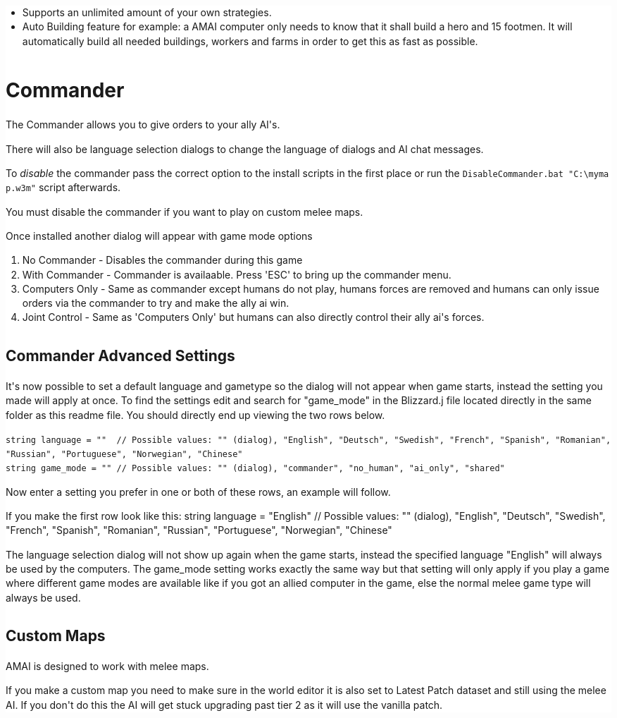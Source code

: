   - Supports an unlimited amount of your own strategies.
  - Auto Building feature for example: a AMAI computer only needs to know that it shall build a hero and 15 footmen. It will automatically build all needed buildings, workers and farms in order to get this as fast as possible.


# Commander
The Commander allows you to give orders to your ally AI's. 

There will also be language selection dialogs to change the language of dialogs and AI chat messages.

To *disable* the commander pass the correct option to the install scripts in the first place or run the `DisableCommander.bat "C:\mymap.w3m"` script afterwards.

You must disable the commander if you want to play on custom melee maps.

Once installed another dialog will appear with game mode options

1) No Commander - Disables the commander during this game
2) With Commander - Commander is availaable. Press 'ESC' to bring up the commander menu.
3) Computers Only - Same as commander except humans do not play, humans forces are removed and humans can only issue orders via the commander to try and make the ally ai win.
4) Joint Control - Same as 'Computers Only' but humans can also directly control their ally ai's forces.

## Commander Advanced Settings

It's now possible to set a default language and gametype so the dialog will not appear when game starts, instead the setting you made will apply at once.
To find the settings edit and search for "game_mode" in the Blizzard.j file located directly in the same folder as this readme file. You should directly end up viewing the two rows below.

    string language = ""  // Possible values: "" (dialog), "English", "Deutsch", "Swedish", "French", "Spanish", "Romanian", "Russian", "Portuguese", "Norwegian", "Chinese"
    string game_mode = "" // Possible values: "" (dialog), "commander", "no_human", "ai_only", "shared"

Now enter a setting you prefer in one or both of these rows, an example will follow.

If you make the first row look like this:
    string language = "English"  // Possible values: "" (dialog), "English", "Deutsch", "Swedish", "French", "Spanish", "Romanian", "Russian", "Portuguese", "Norwegian", "Chinese"

The language selection dialog will not show up again when the game starts, instead the specified language "English" will always be used by the computers.
The game_mode setting works exactly the same way but that setting will only apply if you play a game where different game modes are available like if you got an allied computer in the game, else the normal melee game type will always be used.

## Custom Maps
AMAI is designed to work with melee maps.

If you make a custom map you need to make sure in the world editor it is also set to Latest Patch dataset and still using the melee AI.
If you don't do this the AI will get stuck upgrading past tier 2 as it will use the vanilla patch.
